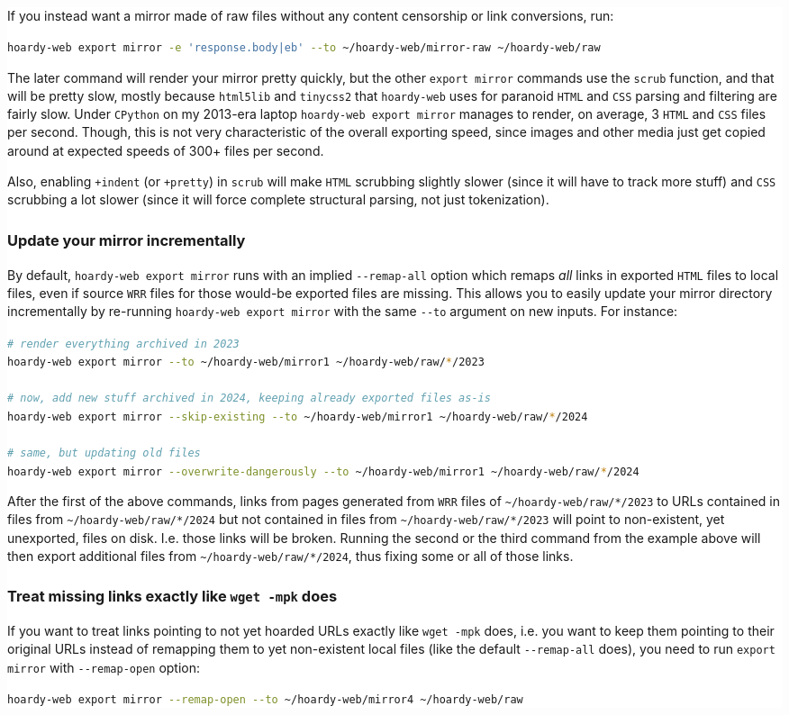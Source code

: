 If you instead want a mirror made of raw files without any content censorship or link conversions, run:

```bash
hoardy-web export mirror -e 'response.body|eb' --to ~/hoardy-web/mirror-raw ~/hoardy-web/raw
```

The later command will render your mirror pretty quickly, but the other `export mirror` commands use the `scrub` function, and that will be pretty slow, mostly because `html5lib` and `tinycss2` that `hoardy-web` uses for paranoid `HTML` and `CSS` parsing and filtering are fairly slow.
Under `CPython` on my 2013-era laptop `hoardy-web export mirror` manages to render, on average, 3 `HTML` and `CSS` files per second.
Though, this is not very characteristic of the overall exporting speed, since images and other media just get copied around at expected speeds of 300+ files per second.

Also, enabling `+indent` (or `+pretty`) in `scrub` will make `HTML` scrubbing slightly slower (since it will have to track more stuff) and `CSS` scrubbing a lot slower (since it will force complete structural parsing, not just tokenization).

### Update your mirror incrementally

By default, `hoardy-web export mirror` runs with an implied `--remap-all` option which remaps *all* links in exported `HTML` files to local files, even if source `WRR` files for those would-be exported files are missing.
This allows you to easily update your mirror directory incrementally by re-running `hoardy-web export mirror` with the same `--to` argument on new inputs.
For instance:

```bash
# render everything archived in 2023
hoardy-web export mirror --to ~/hoardy-web/mirror1 ~/hoardy-web/raw/*/2023

# now, add new stuff archived in 2024, keeping already exported files as-is
hoardy-web export mirror --skip-existing --to ~/hoardy-web/mirror1 ~/hoardy-web/raw/*/2024

# same, but updating old files
hoardy-web export mirror --overwrite-dangerously --to ~/hoardy-web/mirror1 ~/hoardy-web/raw/*/2024
```

After the first of the above commands, links from pages generated from `WRR` files of `~/hoardy-web/raw/*/2023` to URLs contained in files from `~/hoardy-web/raw/*/2024` but not contained in files from `~/hoardy-web/raw/*/2023` will point to non-existent, yet unexported, files on disk.
I.e. those links will be broken.
Running the second or the third command from the example above will then export additional files from `~/hoardy-web/raw/*/2024`, thus fixing some or all of those links.

### Treat missing links exactly like `wget -mpk` does

If you want to treat links pointing to not yet hoarded URLs exactly like `wget -mpk` does, i.e. you want to keep them pointing to their original URLs instead of remapping them to yet non-existent local files (like the default `--remap-all` does), you need to run `export mirror` with `--remap-open` option:

```bash
hoardy-web export mirror --remap-open --to ~/hoardy-web/mirror4 ~/hoardy-web/raw
```
